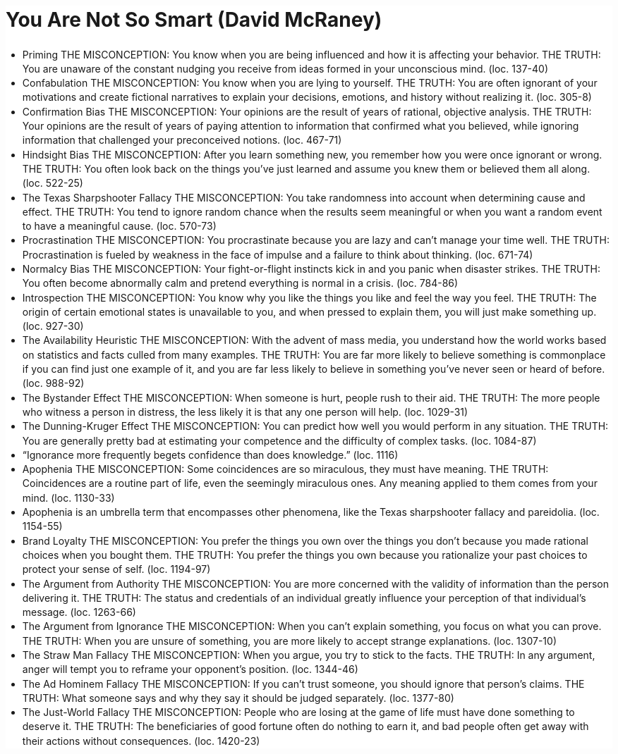 # You Are Not So Smart (David McRaney)
* Priming THE MISCONCEPTION: You know when you are being influenced and how it is affecting your behavior. THE TRUTH: You are unaware of the constant nudging you receive from ideas formed in your unconscious mind. (loc. 137-40)
* Confabulation THE MISCONCEPTION: You know when you are lying to yourself. THE TRUTH: You are often ignorant of your motivations and create fictional narratives to explain your decisions, emotions, and history without realizing it. (loc. 305-8)
* Confirmation Bias THE MISCONCEPTION: Your opinions are the result of years of rational, objective analysis. THE TRUTH: Your opinions are the result of years of paying attention to information that confirmed what you believed, while ignoring information that challenged your preconceived notions. (loc. 467-71)
* Hindsight Bias THE MISCONCEPTION: After you learn something new, you remember how you were once ignorant or wrong. THE TRUTH: You often look back on the things you’ve just learned and assume you knew them or believed them all along. (loc. 522-25)
* The Texas Sharpshooter Fallacy THE MISCONCEPTION: You take randomness into account when determining cause and effect. THE TRUTH: You tend to ignore random chance when the results seem meaningful or when you want a random event to have a meaningful cause. (loc. 570-73)
* Procrastination THE MISCONCEPTION: You procrastinate because you are lazy and can’t manage your time well. THE TRUTH: Procrastination is fueled by weakness in the face of impulse and a failure to think about thinking. (loc. 671-74)
* Normalcy Bias THE MISCONCEPTION: Your fight-or-flight instincts kick in and you panic when disaster strikes. THE TRUTH: You often become abnormally calm and pretend everything is normal in a crisis. (loc. 784-86)
* Introspection THE MISCONCEPTION: You know why you like the things you like and feel the way you feel. THE TRUTH: The origin of certain emotional states is unavailable to you, and when pressed to explain them, you will just make something up. (loc. 927-30)
* The Availability Heuristic THE MISCONCEPTION: With the advent of mass media, you understand how the world works based on statistics and facts culled from many examples. THE TRUTH: You are far more likely to believe something is commonplace if you can find just one example of it, and you are far less likely to believe in something you’ve never seen or heard of before. (loc. 988-92)
* The Bystander Effect THE MISCONCEPTION: When someone is hurt, people rush to their aid. THE TRUTH: The more people who witness a person in distress, the less likely it is that any one person will help. (loc. 1029-31)
* The Dunning-Kruger Effect THE MISCONCEPTION: You can predict how well you would perform in any situation. THE TRUTH: You are generally pretty bad at estimating your competence and the difficulty of complex tasks. (loc. 1084-87)
* “Ignorance more frequently begets confidence than does knowledge.” (loc. 1116)
* Apophenia THE MISCONCEPTION: Some coincidences are so miraculous, they must have meaning. THE TRUTH: Coincidences are a routine part of life, even the seemingly miraculous ones. Any meaning applied to them comes from your mind. (loc. 1130-33)
* Apophenia is an umbrella term that encompasses other phenomena, like the Texas sharpshooter fallacy and pareidolia. (loc. 1154-55)
* Brand Loyalty THE MISCONCEPTION: You prefer the things you own over the things you don’t because you made rational choices when you bought them. THE TRUTH: You prefer the things you own because you rationalize your past choices to protect your sense of self. (loc. 1194-97)
* The Argument from Authority THE MISCONCEPTION: You are more concerned with the validity of information than the person delivering it. THE TRUTH: The status and credentials of an individual greatly influence your perception of that individual’s message. (loc. 1263-66)
* The Argument from Ignorance THE MISCONCEPTION: When you can’t explain something, you focus on what you can prove. THE TRUTH: When you are unsure of something, you are more likely to accept strange explanations. (loc. 1307-10)
* The Straw Man Fallacy THE MISCONCEPTION: When you argue, you try to stick to the facts. THE TRUTH: In any argument, anger will tempt you to reframe your opponent’s position. (loc. 1344-46)
* The Ad Hominem Fallacy THE MISCONCEPTION: If you can’t trust someone, you should ignore that person’s claims. THE TRUTH: What someone says and why they say it should be judged separately. (loc. 1377-80)
* The Just-World Fallacy THE MISCONCEPTION: People who are losing at the game of life must have done something to deserve it. THE TRUTH: The beneficiaries of good fortune often do nothing to earn it, and bad people often get away with their actions without consequences. (loc. 1420-23)